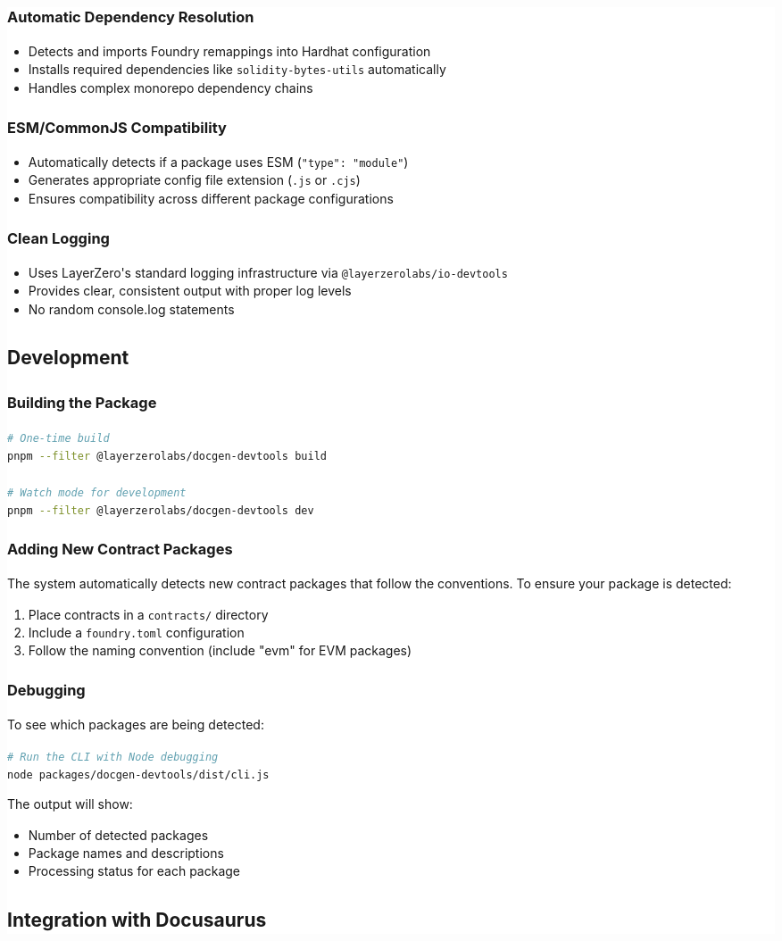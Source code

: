 ### Automatic Dependency Resolution
- Detects and imports Foundry remappings into Hardhat configuration
- Installs required dependencies like `solidity-bytes-utils` automatically
- Handles complex monorepo dependency chains

### ESM/CommonJS Compatibility
- Automatically detects if a package uses ESM (`"type": "module"`)
- Generates appropriate config file extension (`.js` or `.cjs`)
- Ensures compatibility across different package configurations

### Clean Logging
- Uses LayerZero's standard logging infrastructure via `@layerzerolabs/io-devtools`
- Provides clear, consistent output with proper log levels
- No random console.log statements

## Development

### Building the Package

```bash
# One-time build
pnpm --filter @layerzerolabs/docgen-devtools build

# Watch mode for development
pnpm --filter @layerzerolabs/docgen-devtools dev
```

### Adding New Contract Packages

The system automatically detects new contract packages that follow the conventions. To ensure your package is detected:

1. Place contracts in a `contracts/` directory
2. Include a `foundry.toml` configuration
3. Follow the naming convention (include "evm" for EVM packages)

### Debugging

To see which packages are being detected:

```bash
# Run the CLI with Node debugging
node packages/docgen-devtools/dist/cli.js
```

The output will show:
- Number of detected packages
- Package names and descriptions
- Processing status for each package

## Integration with Docusaurus
